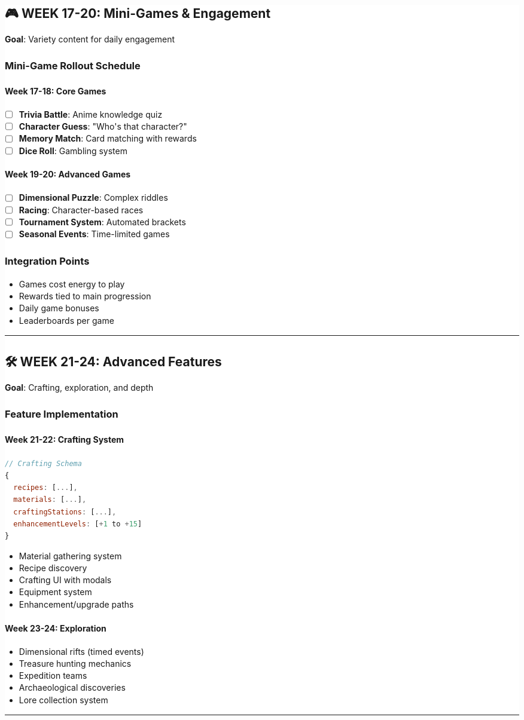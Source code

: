 
## 🎮 WEEK 17-20: Mini-Games & Engagement
**Goal**: Variety content for daily engagement

### Mini-Game Rollout Schedule

#### Week 17-18: Core Games
- [ ] **Trivia Battle**: Anime knowledge quiz
- [ ] **Character Guess**: "Who's that character?"
- [ ] **Memory Match**: Card matching with rewards
- [ ] **Dice Roll**: Gambling system

#### Week 19-20: Advanced Games
- [ ] **Dimensional Puzzle**: Complex riddles
- [ ] **Racing**: Character-based races
- [ ] **Tournament System**: Automated brackets
- [ ] **Seasonal Events**: Time-limited games

### Integration Points
- Games cost energy to play
- Rewards tied to main progression
- Daily game bonuses
- Leaderboards per game

---

## 🛠️ WEEK 21-24: Advanced Features
**Goal**: Crafting, exploration, and depth

### Feature Implementation

#### Week 21-22: Crafting System
```javascript
// Crafting Schema
{
  recipes: [...],
  materials: [...],
  craftingStations: [...],
  enhancementLevels: [+1 to +15]
}
```

- Material gathering system
- Recipe discovery
- Crafting UI with modals
- Equipment system
- Enhancement/upgrade paths

#### Week 23-24: Exploration
- Dimensional rifts (timed events)
- Treasure hunting mechanics
- Expedition teams
- Archaeological discoveries
- Lore collection system

---